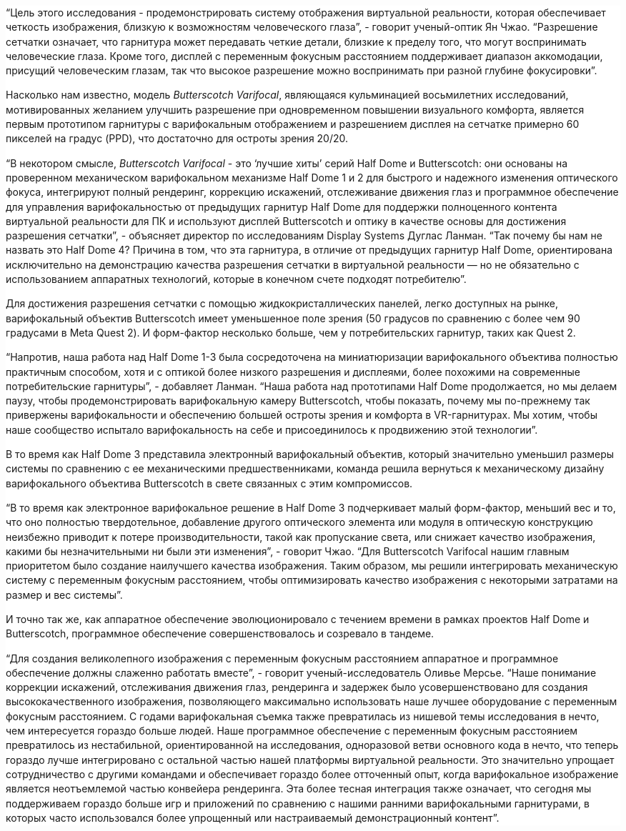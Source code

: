 “Цель этого исследования - продемонстрировать систему отображения виртуальной реальности, которая обеспечивает четкость изображения, близкую к возможностям человеческого глаза”, - говорит ученый-оптик Ян Чжао. “Разрешение сетчатки означает, что гарнитура может передавать четкие детали, близкие к пределу того, что могут воспринимать человеческие глаза. Кроме того, дисплей с переменным фокусным расстоянием поддерживает диапазон аккомодации, присущий человеческим глазам, так что высокое разрешение можно воспринимать при разной глубине фокусировки”.

Насколько нам известно, модель *Butterscotch Varifocal*, являющаяся кульминацией восьмилетних исследований, мотивированных желанием улучшить разрешение при одновременном повышении визуального комфорта, является первым прототипом гарнитуры с варифокальным отображением и разрешением дисплея на сетчатке примерно 60 пикселей на градус (PPD), что достаточно для остроты зрения 20/20.

“В некотором смысле, *Butterscotch Varifocal* - это ‘лучшие хиты’ серий Half Dome и Butterscotch: они основаны на проверенном механическом варифокальном механизме Half Dome 1 и 2 для быстрого и надежного изменения оптического фокуса, интегрируют полный рендеринг, коррекцию искажений, отслеживание движения глаз и программное обеспечение для управления варифокальностью от предыдущих гарнитур Half Dome для поддержки полноценного контента виртуальной реальности для ПК и используют дисплей Butterscotch и оптику в качестве основы для достижения разрешения сетчатки”, - объясняет директор по исследованиям Display Systems Дуглас Ланман. “Так почему бы нам не назвать это Half Dome 4? Причина в том, что эта гарнитура, в отличие от предыдущих гарнитур Half Dome, ориентирована исключительно на демонстрацию качества разрешения сетчатки в виртуальной реальности — но не обязательно с использованием аппаратных технологий, которые в конечном счете подходят потребителю”.

Для достижения разрешения сетчатки с помощью жидкокристаллических панелей, легко доступных на рынке, варифокальный объектив Butterscotch имеет уменьшенное поле зрения (50 градусов по сравнению с более чем 90 градусами в Meta Quest 2). И форм-фактор несколько больше, чем у потребительских гарнитур, таких как Quest 2.  
  
“Напротив, наша работа над Half Dome 1-3 была сосредоточена на миниатюризации варифокального объектива полностью практичным способом, хотя и с оптикой более низкого разрешения и дисплеями, более похожими на современные потребительские гарнитуры”, - добавляет Ланман. “Наша работа над прототипами Half Dome продолжается, но мы делаем паузу, чтобы продемонстрировать варифокальную камеру Butterscotch, чтобы показать, почему мы по-прежнему так привержены варифокальности и обеспечению большей остроты зрения и комфорта в VR-гарнитурах. Мы хотим, чтобы наше сообщество испытало варифокальность на себе и присоединилось к продвижению этой технологии”.  
  
В то время как Half Dome 3 представила электронный варифокальный объектив, который значительно уменьшил размеры системы по сравнению с ее механическими предшественниками, команда решила вернуться к механическому дизайну варифокального объектива Butterscotch в свете связанных с этим компромиссов.  
  
“В то время как электронное варифокальное решение в Half Dome 3 подчеркивает малый форм-фактор, меньший вес и то, что оно полностью твердотельное, добавление другого оптического элемента или модуля в оптическую конструкцию неизбежно приводит к потере производительности, такой как пропускание света, или снижает качество изображения, какими бы незначительными ни были эти изменения”, - говорит Чжао. “Для Butterscotch Varifocal нашим главным приоритетом было создание наилучшего качества изображения. Таким образом, мы решили интегрировать механическую систему с переменным фокусным расстоянием, чтобы оптимизировать качество изображения с некоторыми затратами на размер и вес системы”.

И точно так же, как аппаратное обеспечение эволюционировало с течением времени в рамках проектов Half Dome и Butterscotch, программное обеспечение совершенствовалось и созревало в тандеме.  
  
“Для создания великолепного изображения с переменным фокусным расстоянием аппаратное и программное обеспечение должны слаженно работать вместе”, - говорит ученый-исследователь Оливье Мерсье. “Наше понимание коррекции искажений, отслеживания движения глаз, рендеринга и задержек было усовершенствовано для создания высококачественного изображения, позволяющего максимально использовать наше лучшее оборудование с переменным фокусным расстоянием. С годами варифокальная съемка также превратилась из нишевой темы исследования в нечто, чем интересуется гораздо больше людей. Наше программное обеспечение с переменным фокусным расстоянием превратилось из нестабильной, ориентированной на исследования, одноразовой ветви основного кода в нечто, что теперь гораздо лучше интегрировано с остальной частью нашей платформы виртуальной реальности. Это значительно упрощает сотрудничество с другими командами и обеспечивает гораздо более отточенный опыт, когда варифокальное изображение является неотъемлемой частью конвейера рендеринга. Эта более тесная интеграция также означает, что сегодня мы поддерживаем гораздо больше игр и приложений по сравнению с нашими ранними варифокальными гарнитурами, в которых часто использовался более упрощенный или настраиваемый демонстрационный контент”.
